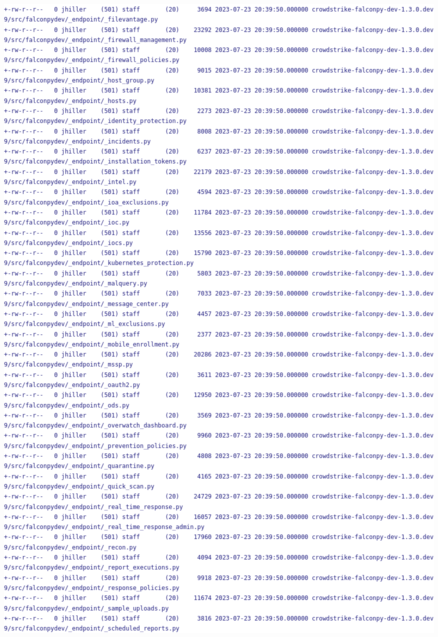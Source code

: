 ```diff
+-rw-r--r--   0 jhiller    (501) staff       (20)     3694 2023-07-23 20:39:50.000000 crowdstrike-falconpy-dev-1.3.0.dev9/src/falconpydev/_endpoint/_filevantage.py
+-rw-r--r--   0 jhiller    (501) staff       (20)    23292 2023-07-23 20:39:50.000000 crowdstrike-falconpy-dev-1.3.0.dev9/src/falconpydev/_endpoint/_firewall_management.py
+-rw-r--r--   0 jhiller    (501) staff       (20)    10008 2023-07-23 20:39:50.000000 crowdstrike-falconpy-dev-1.3.0.dev9/src/falconpydev/_endpoint/_firewall_policies.py
+-rw-r--r--   0 jhiller    (501) staff       (20)     9015 2023-07-23 20:39:50.000000 crowdstrike-falconpy-dev-1.3.0.dev9/src/falconpydev/_endpoint/_host_group.py
+-rw-r--r--   0 jhiller    (501) staff       (20)    10381 2023-07-23 20:39:50.000000 crowdstrike-falconpy-dev-1.3.0.dev9/src/falconpydev/_endpoint/_hosts.py
+-rw-r--r--   0 jhiller    (501) staff       (20)     2273 2023-07-23 20:39:50.000000 crowdstrike-falconpy-dev-1.3.0.dev9/src/falconpydev/_endpoint/_identity_protection.py
+-rw-r--r--   0 jhiller    (501) staff       (20)     8008 2023-07-23 20:39:50.000000 crowdstrike-falconpy-dev-1.3.0.dev9/src/falconpydev/_endpoint/_incidents.py
+-rw-r--r--   0 jhiller    (501) staff       (20)     6237 2023-07-23 20:39:50.000000 crowdstrike-falconpy-dev-1.3.0.dev9/src/falconpydev/_endpoint/_installation_tokens.py
+-rw-r--r--   0 jhiller    (501) staff       (20)    22179 2023-07-23 20:39:50.000000 crowdstrike-falconpy-dev-1.3.0.dev9/src/falconpydev/_endpoint/_intel.py
+-rw-r--r--   0 jhiller    (501) staff       (20)     4594 2023-07-23 20:39:50.000000 crowdstrike-falconpy-dev-1.3.0.dev9/src/falconpydev/_endpoint/_ioa_exclusions.py
+-rw-r--r--   0 jhiller    (501) staff       (20)    11784 2023-07-23 20:39:50.000000 crowdstrike-falconpy-dev-1.3.0.dev9/src/falconpydev/_endpoint/_ioc.py
+-rw-r--r--   0 jhiller    (501) staff       (20)    13556 2023-07-23 20:39:50.000000 crowdstrike-falconpy-dev-1.3.0.dev9/src/falconpydev/_endpoint/_iocs.py
+-rw-r--r--   0 jhiller    (501) staff       (20)    15790 2023-07-23 20:39:50.000000 crowdstrike-falconpy-dev-1.3.0.dev9/src/falconpydev/_endpoint/_kubernetes_protection.py
+-rw-r--r--   0 jhiller    (501) staff       (20)     5803 2023-07-23 20:39:50.000000 crowdstrike-falconpy-dev-1.3.0.dev9/src/falconpydev/_endpoint/_malquery.py
+-rw-r--r--   0 jhiller    (501) staff       (20)     7033 2023-07-23 20:39:50.000000 crowdstrike-falconpy-dev-1.3.0.dev9/src/falconpydev/_endpoint/_message_center.py
+-rw-r--r--   0 jhiller    (501) staff       (20)     4457 2023-07-23 20:39:50.000000 crowdstrike-falconpy-dev-1.3.0.dev9/src/falconpydev/_endpoint/_ml_exclusions.py
+-rw-r--r--   0 jhiller    (501) staff       (20)     2377 2023-07-23 20:39:50.000000 crowdstrike-falconpy-dev-1.3.0.dev9/src/falconpydev/_endpoint/_mobile_enrollment.py
+-rw-r--r--   0 jhiller    (501) staff       (20)    20286 2023-07-23 20:39:50.000000 crowdstrike-falconpy-dev-1.3.0.dev9/src/falconpydev/_endpoint/_mssp.py
+-rw-r--r--   0 jhiller    (501) staff       (20)     3611 2023-07-23 20:39:50.000000 crowdstrike-falconpy-dev-1.3.0.dev9/src/falconpydev/_endpoint/_oauth2.py
+-rw-r--r--   0 jhiller    (501) staff       (20)    12950 2023-07-23 20:39:50.000000 crowdstrike-falconpy-dev-1.3.0.dev9/src/falconpydev/_endpoint/_ods.py
+-rw-r--r--   0 jhiller    (501) staff       (20)     3569 2023-07-23 20:39:50.000000 crowdstrike-falconpy-dev-1.3.0.dev9/src/falconpydev/_endpoint/_overwatch_dashboard.py
+-rw-r--r--   0 jhiller    (501) staff       (20)     9960 2023-07-23 20:39:50.000000 crowdstrike-falconpy-dev-1.3.0.dev9/src/falconpydev/_endpoint/_prevention_policies.py
+-rw-r--r--   0 jhiller    (501) staff       (20)     4808 2023-07-23 20:39:50.000000 crowdstrike-falconpy-dev-1.3.0.dev9/src/falconpydev/_endpoint/_quarantine.py
+-rw-r--r--   0 jhiller    (501) staff       (20)     4165 2023-07-23 20:39:50.000000 crowdstrike-falconpy-dev-1.3.0.dev9/src/falconpydev/_endpoint/_quick_scan.py
+-rw-r--r--   0 jhiller    (501) staff       (20)    24729 2023-07-23 20:39:50.000000 crowdstrike-falconpy-dev-1.3.0.dev9/src/falconpydev/_endpoint/_real_time_response.py
+-rw-r--r--   0 jhiller    (501) staff       (20)    16057 2023-07-23 20:39:50.000000 crowdstrike-falconpy-dev-1.3.0.dev9/src/falconpydev/_endpoint/_real_time_response_admin.py
+-rw-r--r--   0 jhiller    (501) staff       (20)    17960 2023-07-23 20:39:50.000000 crowdstrike-falconpy-dev-1.3.0.dev9/src/falconpydev/_endpoint/_recon.py
+-rw-r--r--   0 jhiller    (501) staff       (20)     4094 2023-07-23 20:39:50.000000 crowdstrike-falconpy-dev-1.3.0.dev9/src/falconpydev/_endpoint/_report_executions.py
+-rw-r--r--   0 jhiller    (501) staff       (20)     9918 2023-07-23 20:39:50.000000 crowdstrike-falconpy-dev-1.3.0.dev9/src/falconpydev/_endpoint/_response_policies.py
+-rw-r--r--   0 jhiller    (501) staff       (20)    11674 2023-07-23 20:39:50.000000 crowdstrike-falconpy-dev-1.3.0.dev9/src/falconpydev/_endpoint/_sample_uploads.py
+-rw-r--r--   0 jhiller    (501) staff       (20)     3816 2023-07-23 20:39:50.000000 crowdstrike-falconpy-dev-1.3.0.dev9/src/falconpydev/_endpoint/_scheduled_reports.py
```